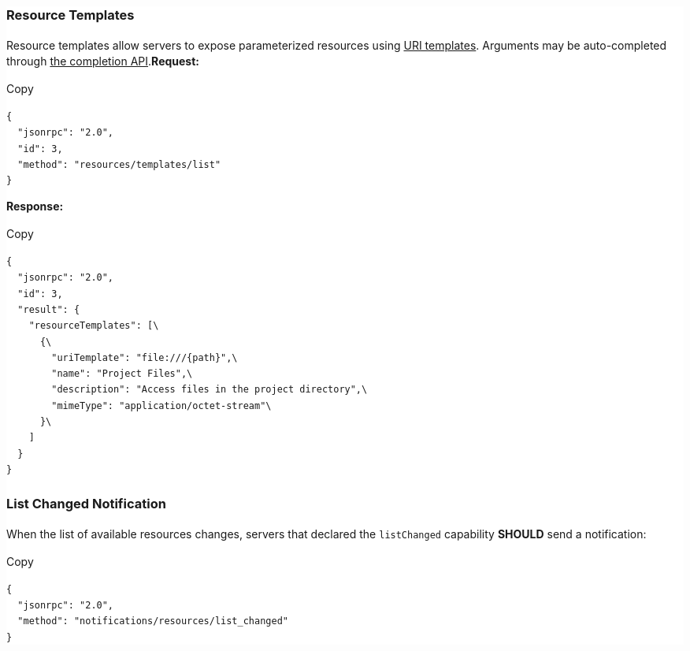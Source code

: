 ### [​](https://modelcontextprotocol.io/specification/2024-11-05/server/resources\#resource-templates)  Resource Templates

Resource templates allow servers to expose parameterized resources using
[URI templates](https://datatracker.ietf.org/doc/html/rfc6570). Arguments may be
auto-completed through [the completion API](https://modelcontextprotocol.io/specification/2024-11-05/server/utilities/completion).**Request:**

Copy

```
{
  "jsonrpc": "2.0",
  "id": 3,
  "method": "resources/templates/list"
}

```

**Response:**

Copy

```
{
  "jsonrpc": "2.0",
  "id": 3,
  "result": {
    "resourceTemplates": [\
      {\
        "uriTemplate": "file:///{path}",\
        "name": "Project Files",\
        "description": "Access files in the project directory",\
        "mimeType": "application/octet-stream"\
      }\
    ]
  }
}

```

### [​](https://modelcontextprotocol.io/specification/2024-11-05/server/resources\#list-changed-notification)  List Changed Notification

When the list of available resources changes, servers that declared the `listChanged`
capability **SHOULD** send a notification:

Copy

```
{
  "jsonrpc": "2.0",
  "method": "notifications/resources/list_changed"
}

```
